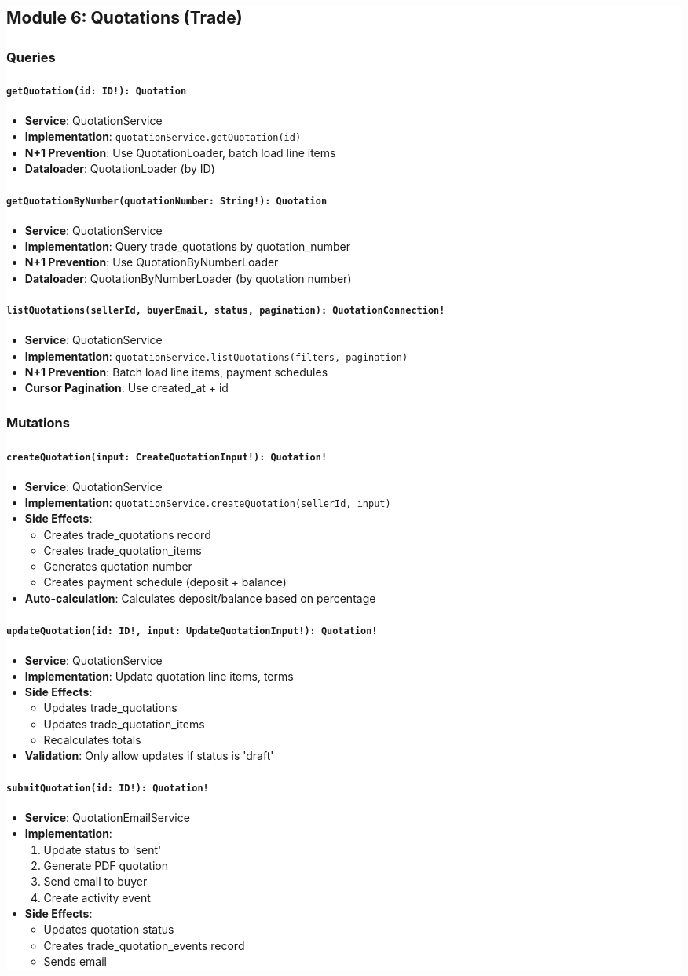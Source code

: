
## Module 6: Quotations (Trade)

### Queries

#### `getQuotation(id: ID!): Quotation`
- **Service**: QuotationService
- **Implementation**: `quotationService.getQuotation(id)`
- **N+1 Prevention**: Use QuotationLoader, batch load line items
- **Dataloader**: QuotationLoader (by ID)

#### `getQuotationByNumber(quotationNumber: String!): Quotation`
- **Service**: QuotationService
- **Implementation**: Query trade_quotations by quotation_number
- **N+1 Prevention**: Use QuotationByNumberLoader
- **Dataloader**: QuotationByNumberLoader (by quotation number)

#### `listQuotations(sellerId, buyerEmail, status, pagination): QuotationConnection!`
- **Service**: QuotationService
- **Implementation**: `quotationService.listQuotations(filters, pagination)`
- **N+1 Prevention**: Batch load line items, payment schedules
- **Cursor Pagination**: Use created_at + id

### Mutations

#### `createQuotation(input: CreateQuotationInput!): Quotation!`
- **Service**: QuotationService
- **Implementation**: `quotationService.createQuotation(sellerId, input)`
- **Side Effects**: 
  - Creates trade_quotations record
  - Creates trade_quotation_items
  - Generates quotation number
  - Creates payment schedule (deposit + balance)
- **Auto-calculation**: Calculates deposit/balance based on percentage

#### `updateQuotation(id: ID!, input: UpdateQuotationInput!): Quotation!`
- **Service**: QuotationService
- **Implementation**: Update quotation line items, terms
- **Side Effects**: 
  - Updates trade_quotations
  - Updates trade_quotation_items
  - Recalculates totals
- **Validation**: Only allow updates if status is 'draft'

#### `submitQuotation(id: ID!): Quotation!`
- **Service**: QuotationEmailService
- **Implementation**: 
  1. Update status to 'sent'
  2. Generate PDF quotation
  3. Send email to buyer
  4. Create activity event
- **Side Effects**: 
  - Updates quotation status
  - Creates trade_quotation_events record
  - Sends email
